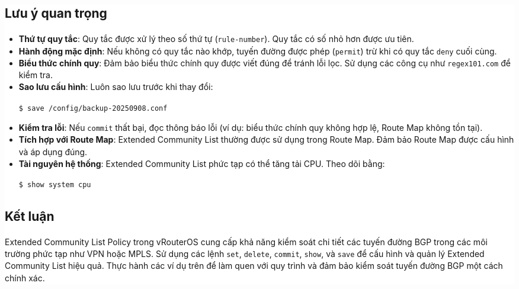 ## Lưu ý quan trọng
- **Thứ tự quy tắc**: Quy tắc được xử lý theo số thứ tự (`rule-number`). Quy tắc có số nhỏ hơn được ưu tiên.
- **Hành động mặc định**: Nếu không có quy tắc nào khớp, tuyến đường được phép (`permit`) trừ khi có quy tắc `deny` cuối cùng.
- **Biểu thức chính quy**: Đảm bảo biểu thức chính quy được viết đúng để tránh lỗi lọc. Sử dụng các công cụ như `regex101.com` để kiểm tra.
- **Sao lưu cấu hình**: Luôn sao lưu trước khi thay đổi:
  ```
  $ save /config/backup-20250908.conf
  ```
- **Kiểm tra lỗi**: Nếu `commit` thất bại, đọc thông báo lỗi (ví dụ: biểu thức chính quy không hợp lệ, Route Map không tồn tại).
- **Tích hợp với Route Map**: Extended Community List thường được sử dụng trong Route Map. Đảm bảo Route Map được cấu hình và áp dụng đúng.
- **Tài nguyên hệ thống**: Extended Community List phức tạp có thể tăng tải CPU. Theo dõi bằng:
  ```
  $ show system cpu
  ```

## Kết luận
Extended Community List Policy trong vRouterOS cung cấp khả năng kiểm soát chi tiết các tuyến đường BGP trong các môi trường phức tạp như VPN hoặc MPLS. Sử dụng các lệnh `set`, `delete`, `commit`, `show`, và `save` để cấu hình và quản lý Extended Community List hiệu quả. Thực hành các ví dụ trên để làm quen với quy trình và đảm bảo kiểm soát tuyến đường BGP một cách chính xác.